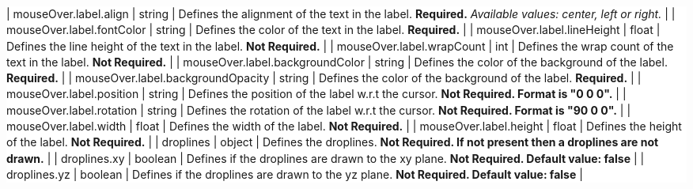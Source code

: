 | mouseOver.label.align              | string                  | Defines the alignment of the text in the label. **Required.** _Available values: center, left or right._                                                                                                                                                                                                                                                                                               |
| mouseOver.label.fontColor          | string                  | Defines the color of the text in the label. **Required.**                                                                                                                                                                                                                                                                                                                                              |
| mouseOver.label.lineHeight         | float                   | Defines the line height of the text in the label. **Not Required.**                                                                                                                                                                                                                                                                                                                                    |
| mouseOver.label.wrapCount          | int                     | Defines the wrap count of the text in the label. **Not Required.**                                                                                                                                                                                                                                                                                                                                     |
| mouseOver.label.backgroundColor    | string                  | Defines the color of the background of the label. **Required.**                                                                                                                                                                                                                                                                                                                                        |
| mouseOver.label.backgroundOpacity  | string                  | Defines the color of the background of the label. **Required.**                                                                                                                                                                                                                                                                                                                                        |
| mouseOver.label.position           | string                  | Defines the position of the label w.r.t the cursor. **Not Required. Format is "0 0 0".**                                                                                                                                                                                                                                                                                                               |
| mouseOver.label.rotation           | string                  | Defines the rotation of the label w.r.t the cursor. **Not Required. Format is "90 0 0".**                                                                                                                                                                                                                                                                                                              |
| mouseOver.label.width              | float                   | Defines the width of the label. **Not Required.**                                                                                                                                                                                                                                                                                                                                                      |
| mouseOver.label.height             | float                   | Defines the height of the label. **Not Required.**                                                                                                                                                                                                                                                                                                                                                     |
| droplines                          | object                  | Defines the droplines. **Not Required. If not present then a droplines are not drawn.**                                                                                                                                                                                                                                                                                                                |
| droplines.xy                       | boolean                 | Defines if the droplines are drawn to the xy plane. **Not Required. Default value: false**                                                                                                                                                                                                                                                                                                             |
| droplines.yz                       | boolean                 | Defines if the droplines are drawn to the yz plane. **Not Required. Default value: false**                                                                                                                                                                                                                                                                                                             |